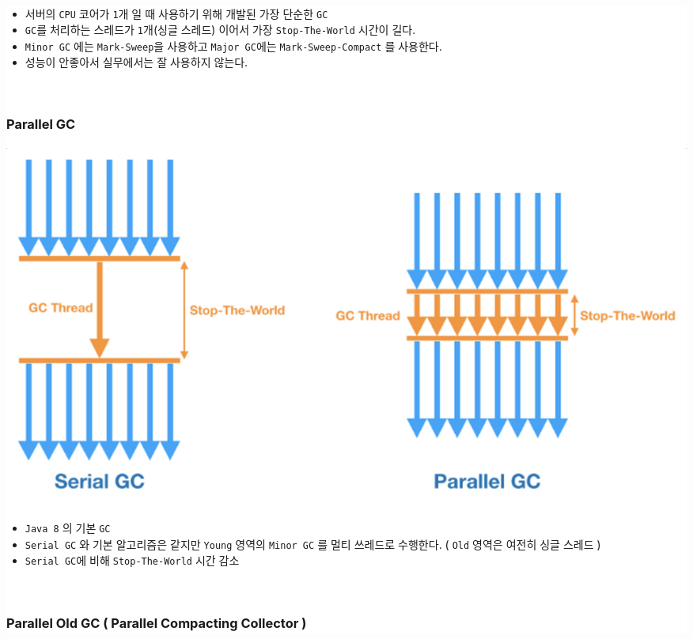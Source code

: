 - 서버의 `CPU` 코어가 `1`개 일 때 사용하기 위해 개발된 가장 단순한 `GC`
- `GC`를 처리하는 스레드가 `1`개(싱글 스레드) 이어서 가장 `Stop-The-World` 시간이 길다.
- `Minor GC` 에는 `Mark-Sweep`을 사용하고 `Major GC`에는 `Mark-Sweep-Compact` 를 사용한다.
- 성능이 안좋아서 실무에서는 잘 사용하지 않는다.

<br>

### Parallel GC

![38.png](../Minsu/img/38.png)

- `Java 8` 의 기본 `GC`
- `Serial GC` 와 기본 알고리즘은 같지만 `Young` 영역의 `Minor GC` 를 멀티 쓰레드로 수행한다. ( `Old` 영역은 여전히 싱글 스레드 )
- `Serial GC`에 비해 `Stop-The-World` 시간 감소

<br>

### Parallel Old GC ( Parallel Compacting Collector )
